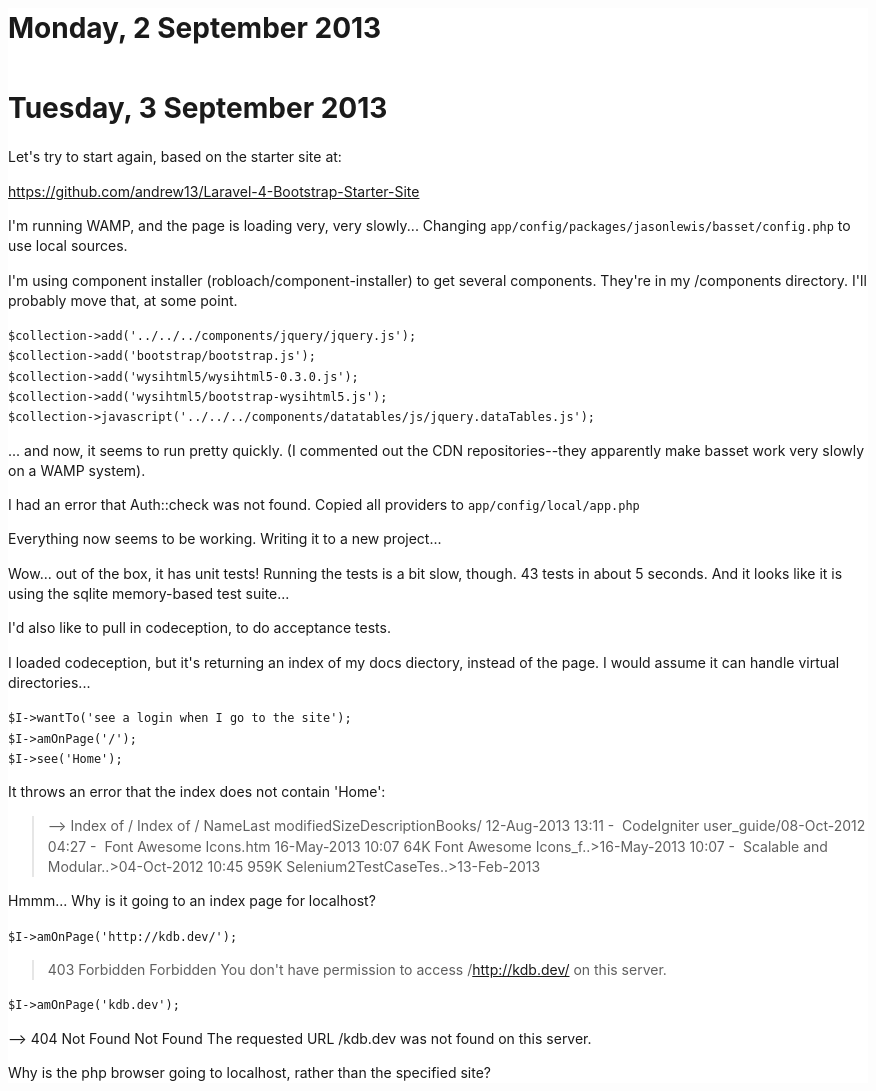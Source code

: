 Monday, 2 September 2013
==============================



Tuesday, 3 September 2013
===============================

Let's try to start again, based on the starter site at:

https://github.com/andrew13/Laravel-4-Bootstrap-Starter-Site

I'm running WAMP, and the page is loading very, very slowly... Changing `app/config/packages/jasonlewis/basset/config.php` to use local sources.

I'm using component installer (robloach/component-installer) to get several components. They're in my /components directory. I'll probably move that, at some point.

    $collection->add('../../../components/jquery/jquery.js');
    $collection->add('bootstrap/bootstrap.js');
    $collection->add('wysihtml5/wysihtml5-0.3.0.js');
    $collection->add('wysihtml5/bootstrap-wysihtml5.js');
    $collection->javascript('../../../components/datatables/js/jquery.dataTables.js');

... and now, it seems to run pretty quickly. (I commented out the CDN repositories--they apparently make basset work very slowly on a WAMP system).

I had an error that Auth::check was not found. Copied all providers to `app/config/local/app.php`

Everything now seems to be working. Writing it to a new project...

Wow... out of the box, it has unit tests! Running the tests is a bit slow, though. 43 tests in about 5 seconds. And it looks like it is using the sqlite memory-based test suite...

I'd also like to pull in codeception, to do acceptance tests.

I loaded codeception, but it's returning an index of my docs diectory, instead of the page. I would assume it can handle virtual directories...

    $I->wantTo('see a login when I go to the site');
    $I->amOnPage('/');
    $I->see('Home');

It throws an error that the index does not contain 'Home':

> --> Index of / Index of / NameLast modifiedSizeDescriptionBooks/ 12-Aug-2013 13:11 -  CodeIgniter user_guide/08-Oct-2012 04:27 -  Font Awesome Icons.htm 16-May-2013 10:07 64K Font Awesome Icons_f..>16-May-2013 10:07 -  Scalable and Modular..>04-Oct-2012 10:45 959K Selenium2TestCaseTes..>13-Feb-2013

Hmmm... Why is it going to an index page for localhost?

    $I->amOnPage('http://kdb.dev/');

> 403 Forbidden Forbidden You don't have permission to access /http://kdb.dev/ on this server.

    $I->amOnPage('kdb.dev');

--> 404 Not Found Not Found The requested URL /kdb.dev was not found on this server.

Why is the php browser going to localhost, rather than the specified site?
